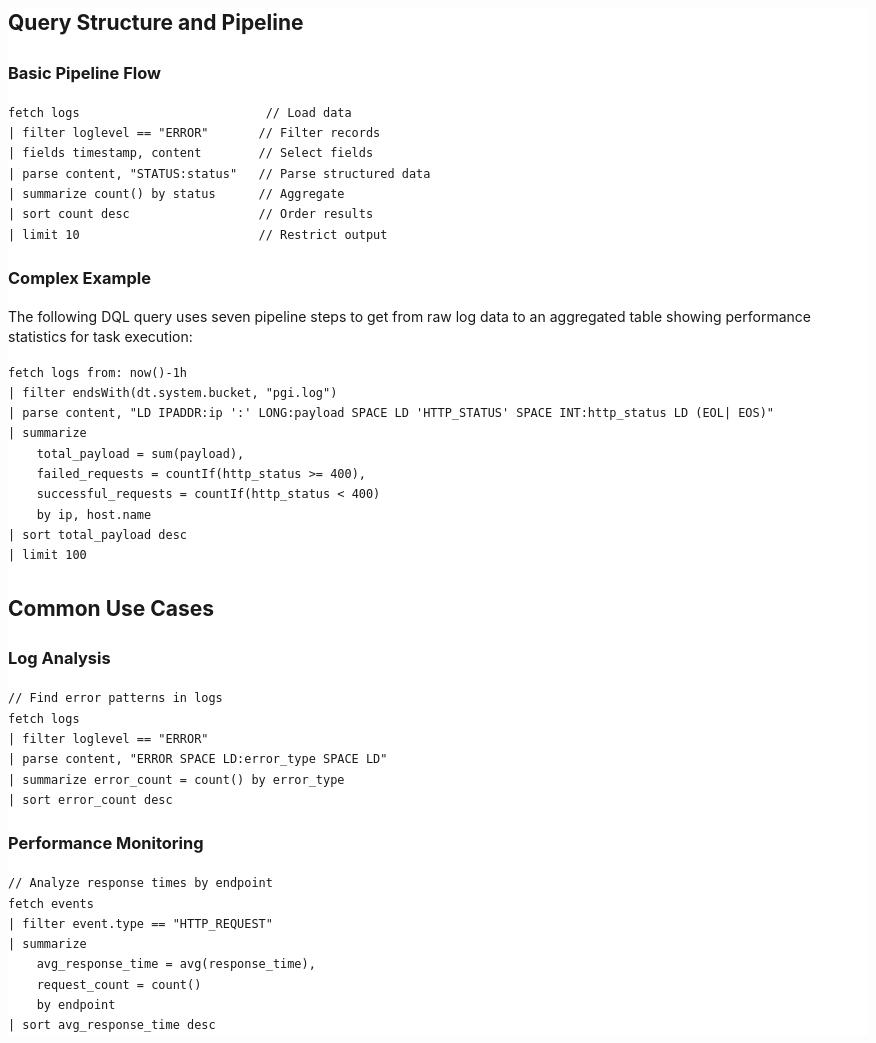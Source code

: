 ## Query Structure and Pipeline

### Basic Pipeline Flow
```dql
fetch logs                          // Load data
| filter loglevel == "ERROR"       // Filter records
| fields timestamp, content        // Select fields
| parse content, "STATUS:status"   // Parse structured data
| summarize count() by status      // Aggregate
| sort count desc                  // Order results
| limit 10                         // Restrict output
```

### Complex Example
The following DQL query uses seven pipeline steps to get from raw log data to an aggregated table showing performance statistics for task execution:

```dql
fetch logs from: now()-1h
| filter endsWith(dt.system.bucket, "pgi.log")
| parse content, "LD IPADDR:ip ':' LONG:payload SPACE LD 'HTTP_STATUS' SPACE INT:http_status LD (EOL| EOS)"
| summarize 
    total_payload = sum(payload),
    failed_requests = countIf(http_status >= 400),
    successful_requests = countIf(http_status < 400)
    by ip, host.name
| sort total_payload desc
| limit 100
```

## Common Use Cases

### Log Analysis
```dql
// Find error patterns in logs
fetch logs
| filter loglevel == "ERROR"
| parse content, "ERROR SPACE LD:error_type SPACE LD"
| summarize error_count = count() by error_type
| sort error_count desc
```

### Performance Monitoring
```dql
// Analyze response times by endpoint
fetch events
| filter event.type == "HTTP_REQUEST"
| summarize 
    avg_response_time = avg(response_time),
    request_count = count()
    by endpoint
| sort avg_response_time desc
```
